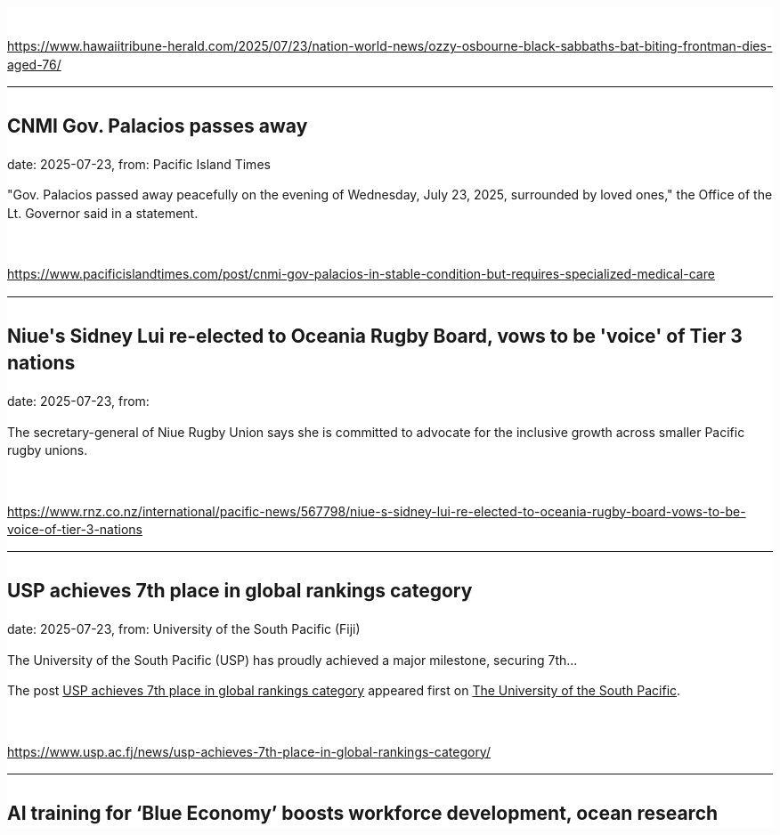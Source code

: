 
<br> 

<https://www.hawaiitribune-herald.com/2025/07/23/nation-world-news/ozzy-osbourne-black-sabbaths-bat-biting-frontman-dies-aged-76/>

---

## CNMI Gov. Palacios passes away

date: 2025-07-23, from: Pacific Island Times

"Gov. Palacios passed away peacefully on the evening of Wednesday, July 23, 2025, surrounded by loved ones," the Office of the Lt. Governor said in a statement. 

<br> 

<https://www.pacificislandtimes.com/post/cnmi-gov-palacios-in-stable-condition-but-requires-specialized-medical-care>

---

## Niue's Sidney Lui re-elected to Oceania Rugby Board, vows to be 'voice' of Tier 3 nations

date: 2025-07-23, from: 

The secretary-general of Niue Rugby Union says she is committed to advocate for the inclusive growth across smaller Pacific rugby unions. 

<br> 

<https://www.rnz.co.nz/international/pacific-news/567798/niue-s-sidney-lui-re-elected-to-oceania-rugby-board-vows-to-be-voice-of-tier-3-nations>

---

## USP achieves 7th place in global rankings category

date: 2025-07-23, from: University of the South Pacific (Fiji)

<p>The University of the South Pacific (USP) has proudly achieved a major milestone, securing 7th...</p>
<p>The post <a href="https://www.usp.ac.fj/news/usp-achieves-7th-place-in-global-rankings-category/">USP achieves 7th place in global rankings category</a> appeared first on <a href="https://www.usp.ac.fj">The University of the South Pacific</a>.</p>
 

<br> 

<https://www.usp.ac.fj/news/usp-achieves-7th-place-in-global-rankings-category/>

---

## AI training for ‘Blue Economy’ boosts workforce development, ocean research
